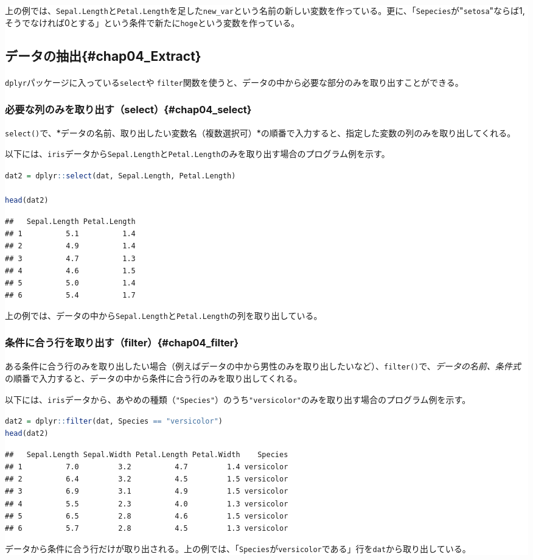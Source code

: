 上の例では、`Sepal.Length`と`Petal.Length`を足した`new_var`という名前の新しい変数を作っている。更に、「`Sepecies`が"`setosa`"ならば1, そうでなければ0とする」という条件で新たに`hoge`という変数を作っている。


## データの抽出{#chap04_Extract}

`dplyr`パッケージに入っている`select`や `filter`関数を使うと、データの中から必要な部分のみを取り出すことができる。

### 必要な列のみを取り出す（select）{#chap04_select}

`select()`で、*データの名前、取り出したい変数名（複数選択可）*の順番で入力すると、指定した変数の列のみを取り出してくれる。  
  
以下には、`iris`データから`Sepal.Length`と`Petal.Length`のみを取り出す場合のプログラム例を示す。


``` r
dat2 = dplyr::select(dat, Sepal.Length, Petal.Length) 

head(dat2)
```

```
##   Sepal.Length Petal.Length
## 1          5.1          1.4
## 2          4.9          1.4
## 3          4.7          1.3
## 4          4.6          1.5
## 5          5.0          1.4
## 6          5.4          1.7
```

上の例では、データの中から`Sepal.Length`と`Petal.Length`の列を取り出している。



### 条件に合う行を取り出す（filter）{#chap04_filter}

ある条件に合う行のみを取り出したい場合（例えばデータの中から男性のみを取り出したいなど）、`filter()`で、*データの名前、条件式*の順番で入力すると、データの中から条件に合う行のみを取り出してくれる。  
  
以下には、`iris`データから、あやめの種類（`"Species"`）のうち`"versicolor"`のみを取り出す場合のプログラム例を示す。


``` r
dat2 = dplyr::filter(dat, Species == "versicolor") 
head(dat2)
```

```
##   Sepal.Length Sepal.Width Petal.Length Petal.Width    Species
## 1          7.0         3.2          4.7         1.4 versicolor
## 2          6.4         3.2          4.5         1.5 versicolor
## 3          6.9         3.1          4.9         1.5 versicolor
## 4          5.5         2.3          4.0         1.3 versicolor
## 5          6.5         2.8          4.6         1.5 versicolor
## 6          5.7         2.8          4.5         1.3 versicolor
```

データから条件に合う行だけが取り出される。上の例では、「`Species`が`versicolor`である」行を`dat`から取り出している。  
  